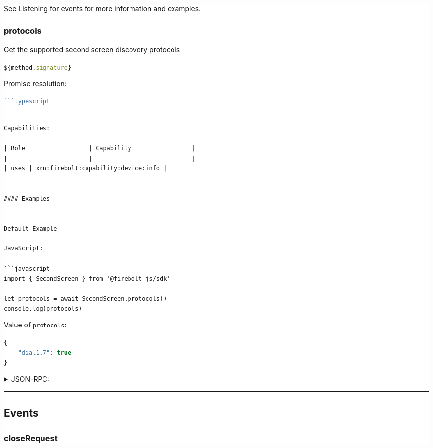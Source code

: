 See [Listening for events](../../docs/listening-for-events/) for more information and examples.

### protocols

Get the supported second screen discovery protocols

```typescript
${method.signature}
```

Promise resolution:

````typescript
```typescript

````

````

Capabilities:

| Role                  | Capability                 |
| --------------------- | -------------------------- |
| uses | xrn:firebolt:capability:device:info |


#### Examples


Default Example

JavaScript:

```javascript
import { SecondScreen } from '@firebolt-js/sdk'

let protocols = await SecondScreen.protocols()
console.log(protocols)
````

Value of `protocols`:

```javascript
{
	"dial1.7": true
}
```

<details markdown="1" ><summary>JSON-RPC:</summary></details>

---

## Events

### closeRequest
